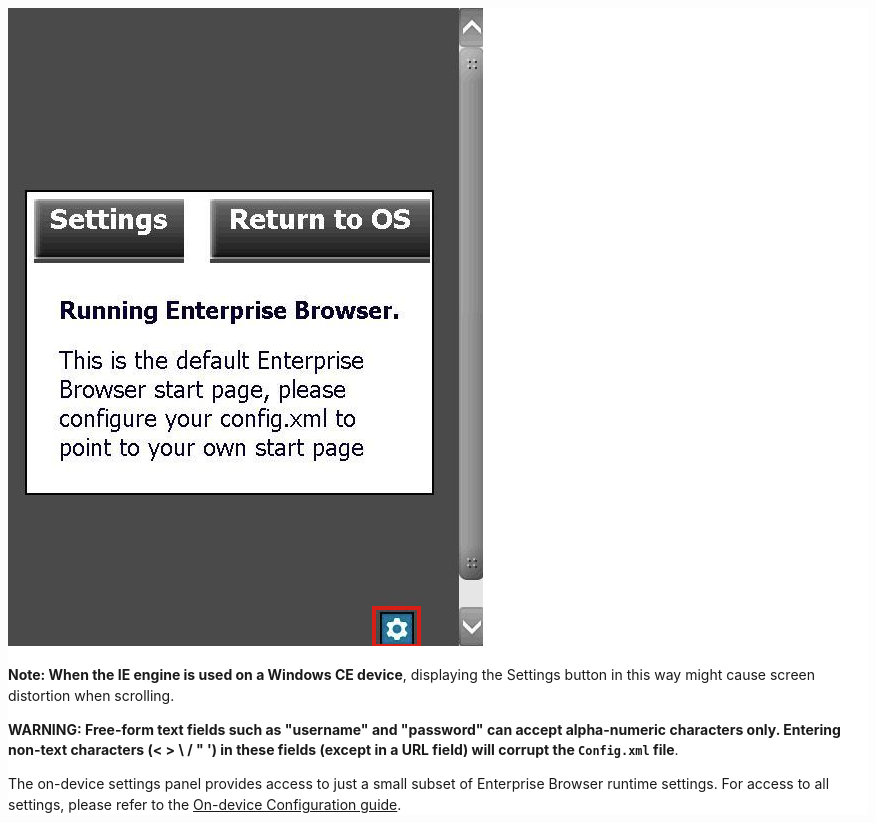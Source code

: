 ![img](../../images/OndeviceConfig/On-device_config_05.png)

**Note: When the IE engine is used on a Windows CE device**, displaying the Settings button in this way might cause screen distortion when scrolling.

**WARNING: Free-form text fields such as "username" and "password" can accept alpha-numeric characters only. Entering non-text characters (< > \ / " ') in these fields (except in a URL field) will corrupt the `Config.xml` file**. 

The on-device settings panel provides access to just a small subset of Enterprise Browser runtime settings. For access to all settings, please refer to the [On-device Configuration guide](../OndeviceConfig).







